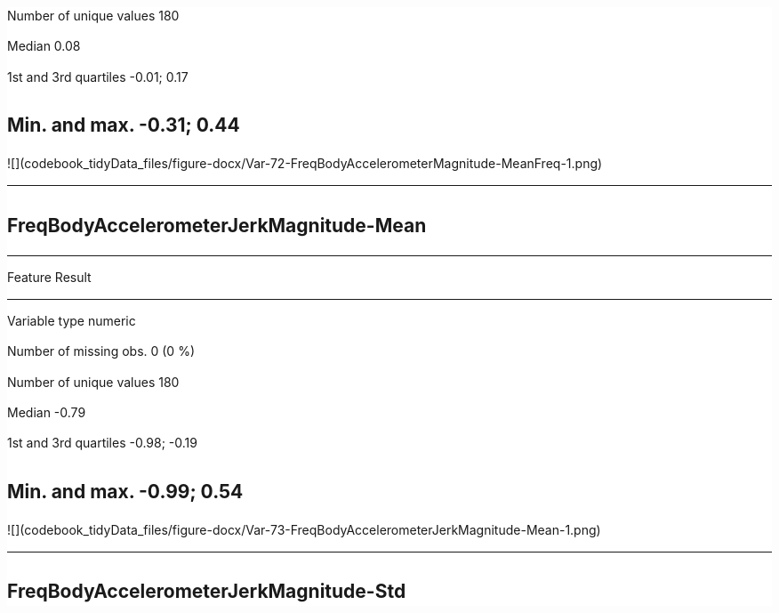 Number of unique values             180

Median                             0.08

1st and 3rd quartiles       -0.01; 0.17

Min. and max.               -0.31; 0.44
---------------------------------------


</div>
<div class = "col-lg-4">
![](codebook_tidyData_files/figure-docx/Var-72-FreqBodyAccelerometerMagnitude-MeanFreq-1.png)

</div>
</div>




---

## FreqBodyAccelerometerJerkMagnitude-Mean

<div class = "row">
<div class = "col-lg-8">

----------------------------------------
Feature                           Result
------------------------- --------------
Variable type                    numeric

Number of missing obs.           0 (0 %)

Number of unique values              180

Median                             -0.79

1st and 3rd quartiles       -0.98; -0.19

Min. and max.                -0.99; 0.54
----------------------------------------


</div>
<div class = "col-lg-4">
![](codebook_tidyData_files/figure-docx/Var-73-FreqBodyAccelerometerJerkMagnitude-Mean-1.png)

</div>
</div>




---

## FreqBodyAccelerometerJerkMagnitude-Std

<div class = "row">
<div class = "col-lg-8">
